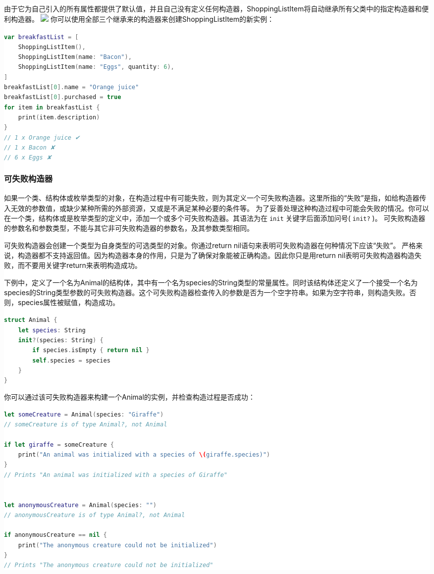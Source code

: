 由于它为自己引入的所有属性都提供了默认值，并且自己没有定义任何构造器，ShoppingListItem将自动继承所有父类中的指定构造器和便利构造器。
![](https://developer.apple.com/library/content/documentation/Swift/Conceptual/Swift_Programming_Language/Art/initializersExample03_2x.png)
你可以使用全部三个继承来的构造器来创建ShoppingListItem的新实例：

```Swift
var breakfastList = [
    ShoppingListItem(),
    ShoppingListItem(name: "Bacon"),
    ShoppingListItem(name: "Eggs", quantity: 6),
]
breakfastList[0].name = "Orange juice"
breakfastList[0].purchased = true
for item in breakfastList {
    print(item.description)
}
// 1 x Orange juice ✔
// 1 x Bacon ✘
// 6 x Eggs ✘
```

### 可失败构造器
如果一个类、结构体或枚举类型的对象，在构造过程中有可能失败，则为其定义一个可失败构造器。这里所指的“失败”是指，如给构造器传入无效的参数值，或缺少某种所需的外部资源，又或是不满足某种必要的条件等。
为了妥善处理这种构造过程中可能会失败的情况。你可以在一个类，结构体或是枚举类型的定义中，添加一个或多个可失败构造器。其语法为在 `init` 关键字后面添加问号( `init?` )。
	可失败构造器的参数名和参数类型，不能与其它非可失败构造器的参数名，及其参数类型相同。

可失败构造器会创建一个类型为自身类型的可选类型的对象。你通过return nil语句来表明可失败构造器在何种情况下应该“失败”。
	严格来说，构造器都不支持返回值。因为构造器本身的作用，只是为了确保对象能被正确构造。因此你只是用return nil表明可失败构造器构造失败，而不要用关键字return来表明构造成功。

下例中，定义了一个名为Animal的结构体，其中有一个名为species的String类型的常量属性。同时该结构体还定义了一个接受一个名为species的String类型参数的可失败构造器。这个可失败构造器检查传入的参数是否为一个空字符串。如果为空字符串，则构造失败。否则，species属性被赋值，构造成功。

```Swift
struct Animal {
    let species: String
    init?(species: String) {
        if species.isEmpty { return nil }
        self.species = species
    }
}
```

你可以通过该可失败构造器来构建一个Animal的实例，并检查构造过程是否成功：

```Swift
let someCreature = Animal(species: "Giraffe")
// someCreature is of type Animal?, not Animal
 
if let giraffe = someCreature {
    print("An animal was initialized with a species of \(giraffe.species)")
}
// Prints "An animal was initialized with a species of Giraffe"


let anonymousCreature = Animal(species: "")
// anonymousCreature is of type Animal?, not Animal
 
if anonymousCreature == nil {
    print("The anonymous creature could not be initialized")
}
// Prints "The anonymous creature could not be initialized"
```
